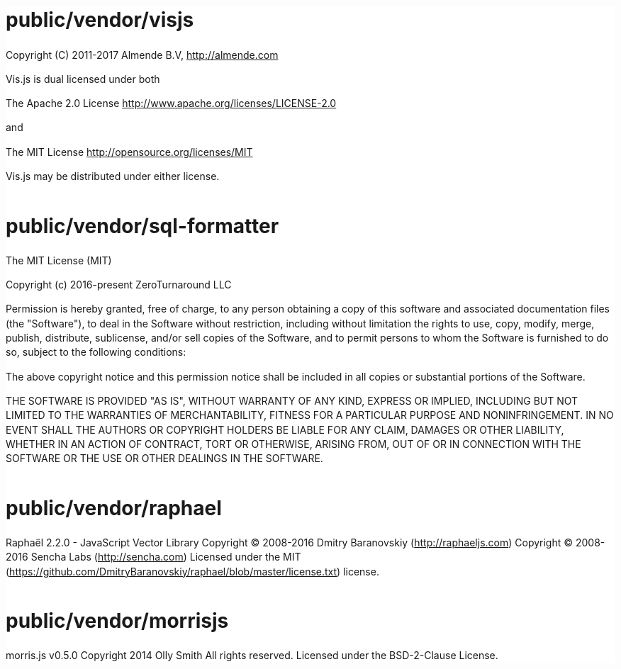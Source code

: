# public/vendor/visjs

Copyright (C) 2011-2017 Almende B.V, http://almende.com

Vis.js is dual licensed under both

The Apache 2.0 License
http://www.apache.org/licenses/LICENSE-2.0

and

The MIT License
http://opensource.org/licenses/MIT

Vis.js may be distributed under either license.

# public/vendor/sql-formatter

The MIT License (MIT)

Copyright (c) 2016-present ZeroTurnaround LLC

Permission is hereby granted, free of charge, to any person obtaining a copy
of this software and associated documentation files (the "Software"), to deal
in the Software without restriction, including without limitation the rights
to use, copy, modify, merge, publish, distribute, sublicense, and/or sell
copies of the Software, and to permit persons to whom the Software is
furnished to do so, subject to the following conditions:

The above copyright notice and this permission notice shall be included in all
copies or substantial portions of the Software.

THE SOFTWARE IS PROVIDED "AS IS", WITHOUT WARRANTY OF ANY KIND, EXPRESS OR
IMPLIED, INCLUDING BUT NOT LIMITED TO THE WARRANTIES OF MERCHANTABILITY,
FITNESS FOR A PARTICULAR PURPOSE AND NONINFRINGEMENT. IN NO EVENT SHALL THE
AUTHORS OR COPYRIGHT HOLDERS BE LIABLE FOR ANY CLAIM, DAMAGES OR OTHER
LIABILITY, WHETHER IN AN ACTION OF CONTRACT, TORT OR OTHERWISE, ARISING FROM,
OUT OF OR IN CONNECTION WITH THE SOFTWARE OR THE USE OR OTHER DEALINGS IN THE
SOFTWARE.

# public/vendor/raphael

Raphaël 2.2.0 - JavaScript Vector Library
Copyright © 2008-2016 Dmitry Baranovskiy (http://raphaeljs.com)
Copyright © 2008-2016 Sencha Labs (http://sencha.com)
Licensed under the MIT (https://github.com/DmitryBaranovskiy/raphael/blob/master/license.txt) license.

# public/vendor/morrisjs

morris.js v0.5.0
Copyright 2014 Olly Smith All rights reserved.
Licensed under the BSD-2-Clause License.
